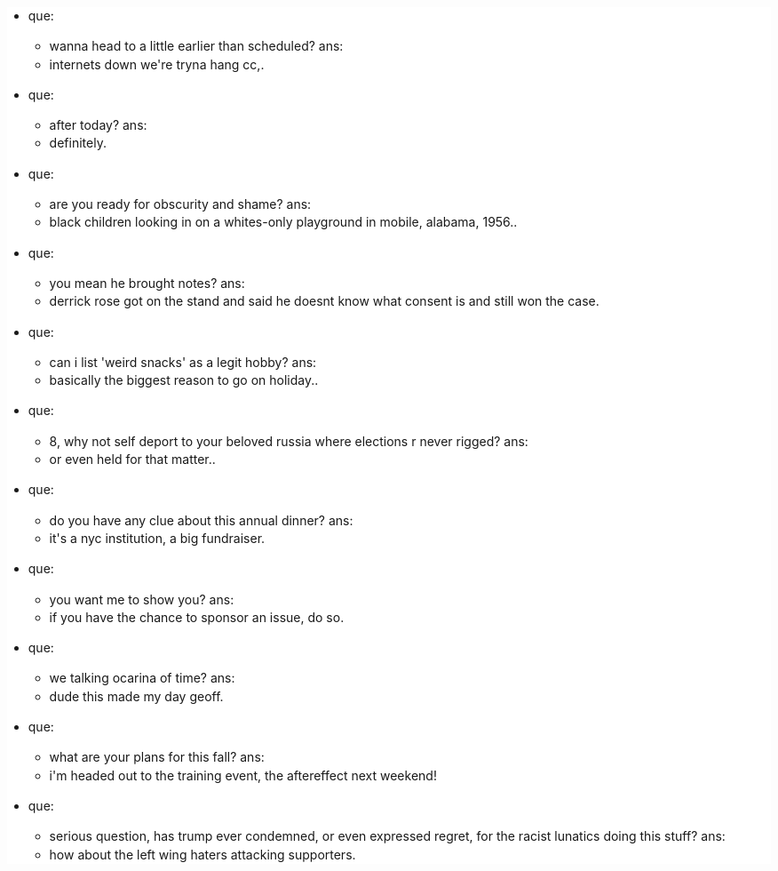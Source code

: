 - que:
  - wanna head to a little earlier than scheduled?
  ans:
  - internets down  we're tryna hang cc,.

- que:
  - after today?
  ans:
  - definitely.

- que:
  - are you ready for obscurity and shame?
  ans:
  - black children looking in on a whites-only playground in mobile, alabama, 1956..

- que:
  - you mean he brought notes?
  ans:
  - derrick rose got on the stand and said he doesnt know what consent is and still won the case.

- que:
  - can i list 'weird snacks' as a legit hobby?
  ans:
  - basically the biggest reason to go on holiday..

- que:
  - 8, why not self deport to your beloved russia where elections r never rigged?
  ans:
  - or even held for that matter..

- que:
  - do you have any clue about this annual dinner?
  ans:
  - it's a nyc institution, a big fundraiser.

- que:
  - you want me to show you?
  ans:
  - if you have the chance to sponsor an issue, do so.

- que:
  - we talking ocarina of time?
  ans:
  - dude this made my day geoff.

- que:
  - what are your plans for this fall?
  ans:
  - i'm headed out to the training event, the aftereffect next weekend!

- que:
  - serious question, has trump ever condemned, or even expressed regret, for the racist lunatics doing this stuff?
  ans:
  - how about the left wing haters attacking supporters.
